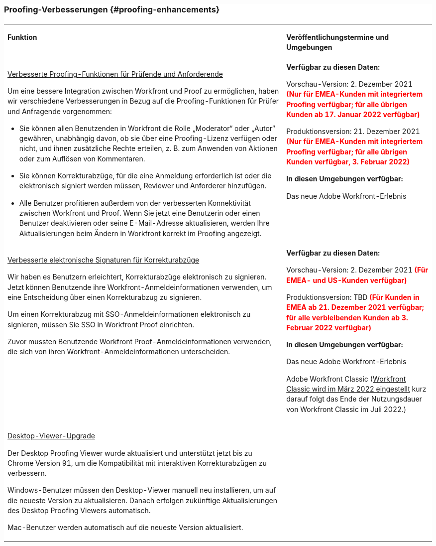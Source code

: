### Proofing-Verbesserungen {#proofing-enhancements}

<table style="table-layout:auto"> 
 <col> 
 <col> 
 <tbody> 
  <tr> 
   <td> <p><strong>Funktion</strong> </p> </td> 
   <td> <p><strong>Veröffentlichungstermine und Umgebungen</strong> </p> </td> 
  </tr> 
  <tr data-mc-conditions=""> 
   <td> <p><a href="../../../product-announcements/product-releases/22.1-release-activity/22-1-proofing-enhancements.md#improved" class="MCXref xref" xrefformat="{para}">Verbesserte Proofing-Funktionen für Prüfende und Anforderende</a> </p> <p>Um eine bessere Integration zwischen Workfront und Proof zu ermöglichen, haben wir verschiedene Verbesserungen in Bezug auf die Proofing-Funktionen für Prüfer und Anfragende vorgenommen:</p> 
    <ul> 
     <li> <p>Sie können allen Benutzenden in Workfront die Rolle „Moderator“ oder „Autor“ gewähren, unabhängig davon, ob sie über eine Proofing-Lizenz verfügen oder nicht, und ihnen zusätzliche Rechte erteilen, z. B. zum Anwenden von Aktionen oder zum Auflösen von Kommentaren.</p> </li> 
     <li> <p>Sie können Korrekturabzüge, für die eine Anmeldung erforderlich ist oder die elektronisch signiert werden müssen, Reviewer und Anforderer hinzufügen.</p> </li> 
     <li> <p>Alle Benutzer profitieren außerdem von der verbesserten Konnektivität zwischen Workfront und Proof. Wenn Sie jetzt eine Benutzerin oder einen Benutzer deaktivieren oder seine E-Mail-Adresse aktualisieren, werden Ihre Aktualisierungen beim Ändern in Workfront korrekt im Proofing angezeigt.</p> </li> 
    </ul> </td> 
   <td><strong>Verfügbar zu diesen Daten:</strong> <p>Vorschau-Version: 2. Dezember 2021 <b style="color: #ff0000;">(Nur für EMEA-Kunden mit integriertem Proofing verfügbar; für alle übrigen Kunden ab 17. Januar 2022 verfügbar)</b><br></p> <p>Produktionsversion: 21. Dezember 2021 <b style="color: #ff0000;">(Nur für EMEA-Kunden mit integriertem Proofing verfügbar; für alle übrigen Kunden verfügbar, 3. Februar 2022)</b><br></p> <p><strong>In diesen Umgebungen verfügbar:</strong> </p> <p>Das neue Adobe Workfront-Erlebnis </p> </td> 
  </tr> 
  <tr data-mc-conditions=""> 
   <td> <p><a href="../../../product-announcements/product-releases/22.1-release-activity/22-1-proofing-enhancements.md#electron" class="MCXref xref" xrefformat="{para}">Verbesserte elektronische Signaturen für Korrekturabzüge</a> </p> <p>Wir haben es Benutzern erleichtert, Korrekturabzüge elektronisch zu signieren. Jetzt können Benutzende ihre Workfront-Anmeldeinformationen verwenden, um eine Entscheidung über einen Korrekturabzug zu signieren.</p> <p>Um einen Korrekturabzug mit SSO-Anmeldeinformationen elektronisch zu signieren, müssen Sie SSO in Workfront Proof einrichten. </p> <p>Zuvor mussten Benutzende Workfront Proof-Anmeldeinformationen verwenden, die sich von ihren Workfront-Anmeldeinformationen unterscheiden.</p> </td> 
   <td><strong>Verfügbar zu diesen Daten:</strong> <p>Vorschau-Version: 2. Dezember 2021 <b style="color: #ff0000;">(Für EMEA- und US-Kunden verfügbar)</b><br></p> <p>Produktionsversion: TBD <b style="color: #ff0000;">(Für Kunden in EMEA ab 21. Dezember 2021 verfügbar; für alle verbleibenden Kunden ab 3. Februar 2022 verfügbar)</b></p> <p><strong>In diesen Umgebungen verfügbar:</strong> </p> <p>Das neue Adobe Workfront-Erlebnis </p> <p>Adobe Workfront Classic (<a href="https://experienceleague.adobe.com/de/docs/workfront/using/home" target="_blank">Workfront Classic wird im März 2022 eingestellt</a> kurz darauf folgt das Ende der Nutzungsdauer von Workfront Classic im Juli 2022.)</p> </td> 
  </tr> 
  <tr data-mc-conditions=""> 
   <td> <p><a href="../../../product-announcements/product-releases/22.1-release-activity/22-1-proofing-enhancements.md#desktop" class="MCXref xref" xrefformat="{para}">Desktop-Viewer-Upgrade</a> </p> <p>Der Desktop Proofing Viewer wurde aktualisiert und unterstützt jetzt bis zu Chrome Version 91, um die Kompatibilität mit interaktiven Korrekturabzügen zu verbessern.</p> <p>Windows-Benutzer müssen den Desktop-Viewer manuell neu installieren, um auf die neueste Version zu aktualisieren. Danach erfolgen zukünftige Aktualisierungen des Desktop Proofing Viewers automatisch.</p> <p>Mac-Benutzer werden automatisch auf die neueste Version aktualisiert.</p> </td> 